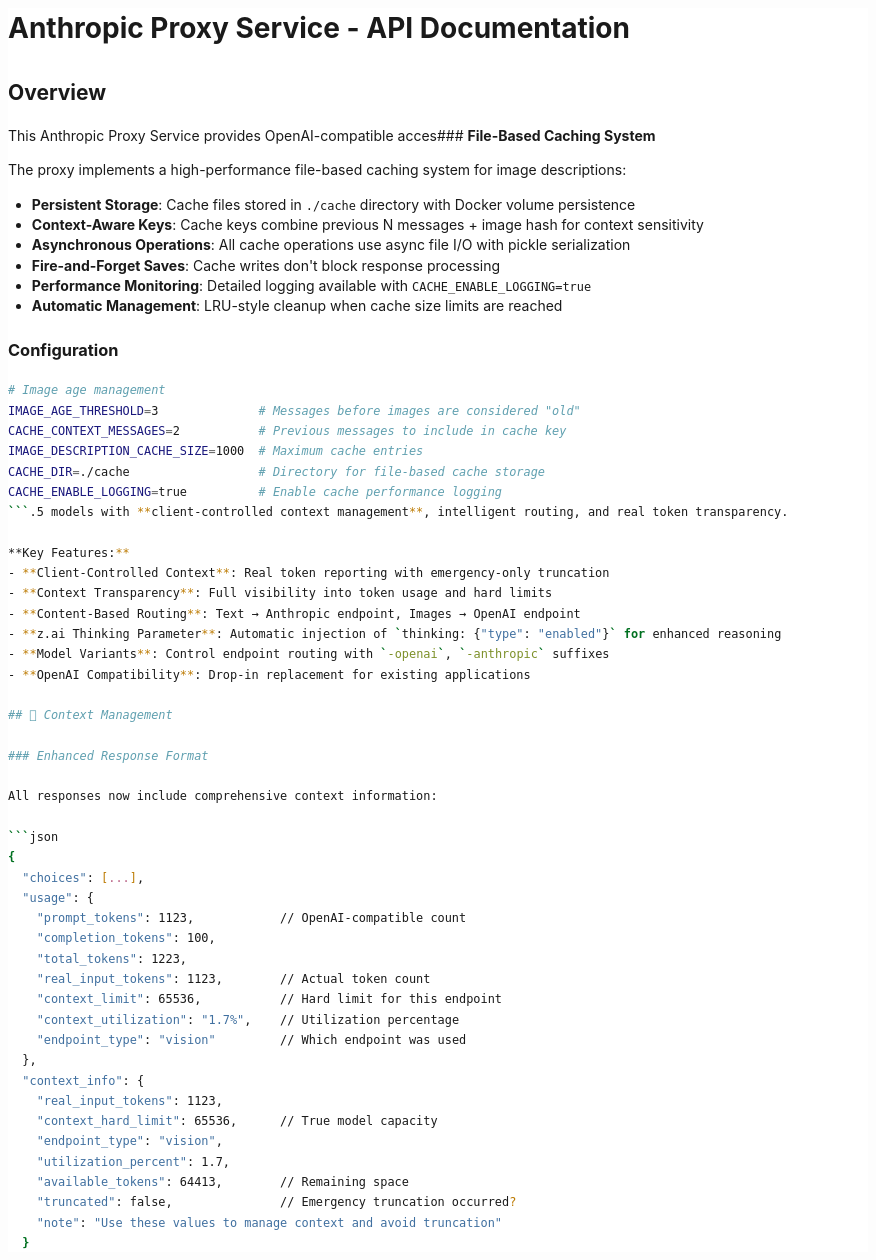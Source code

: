 
# Anthropic Proxy Service - API Documentation

## Overview

This Anthropic Proxy Service provides OpenAI-compatible acces### **File-Based Caching System**

The proxy implements a high-performance file-based caching system for image descriptions:

- **Persistent Storage**: Cache files stored in `./cache` directory with Docker volume persistence
- **Context-Aware Keys**: Cache keys combine previous N messages + image hash for context sensitivity
- **Asynchronous Operations**: All cache operations use async file I/O with pickle serialization
- **Fire-and-Forget Saves**: Cache writes don't block response processing
- **Performance Monitoring**: Detailed logging available with `CACHE_ENABLE_LOGGING=true`
- **Automatic Management**: LRU-style cleanup when cache size limits are reached

### **Configuration**

```bash
# Image age management
IMAGE_AGE_THRESHOLD=3              # Messages before images are considered "old"
CACHE_CONTEXT_MESSAGES=2           # Previous messages to include in cache key
IMAGE_DESCRIPTION_CACHE_SIZE=1000  # Maximum cache entries
CACHE_DIR=./cache                  # Directory for file-based cache storage
CACHE_ENABLE_LOGGING=true          # Enable cache performance logging
```.5 models with **client-controlled context management**, intelligent routing, and real token transparency.

**Key Features:**
- **Client-Controlled Context**: Real token reporting with emergency-only truncation
- **Context Transparency**: Full visibility into token usage and hard limits  
- **Content-Based Routing**: Text → Anthropic endpoint, Images → OpenAI endpoint
- **z.ai Thinking Parameter**: Automatic injection of `thinking: {"type": "enabled"}` for enhanced reasoning
- **Model Variants**: Control endpoint routing with `-openai`, `-anthropic` suffixes
- **OpenAI Compatibility**: Drop-in replacement for existing applications

## 🎯 Context Management

### Enhanced Response Format

All responses now include comprehensive context information:

```json
{
  "choices": [...],
  "usage": {
    "prompt_tokens": 1123,            // OpenAI-compatible count
    "completion_tokens": 100, 
    "total_tokens": 1223,
    "real_input_tokens": 1123,        // Actual token count
    "context_limit": 65536,           // Hard limit for this endpoint
    "context_utilization": "1.7%",    // Utilization percentage  
    "endpoint_type": "vision"         // Which endpoint was used
  },
  "context_info": {
    "real_input_tokens": 1123,
    "context_hard_limit": 65536,      // True model capacity
    "endpoint_type": "vision",
    "utilization_percent": 1.7,
    "available_tokens": 64413,        // Remaining space
    "truncated": false,               // Emergency truncation occurred?
    "note": "Use these values to manage context and avoid truncation"
  }
```